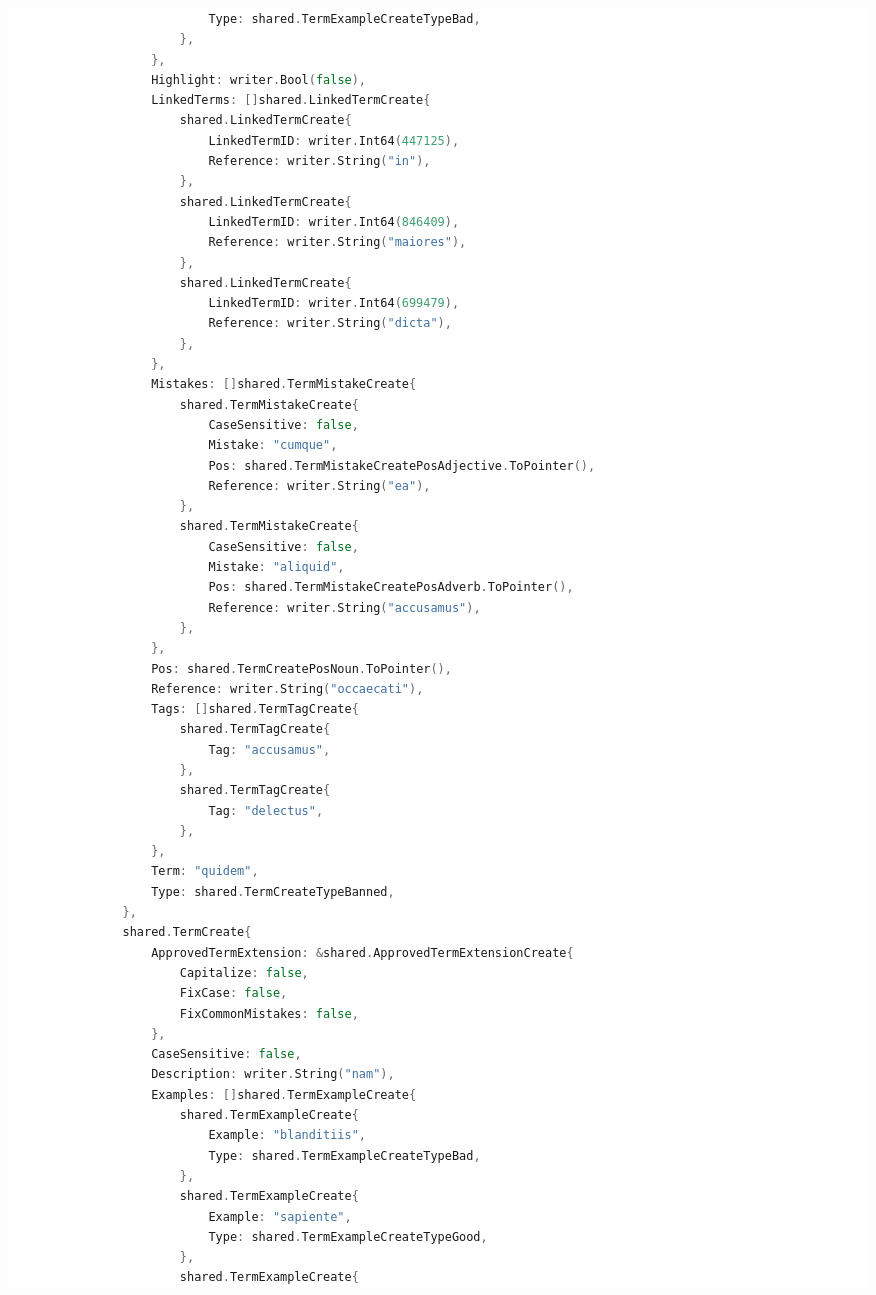 ```go
                            Type: shared.TermExampleCreateTypeBad,
                        },
                    },
                    Highlight: writer.Bool(false),
                    LinkedTerms: []shared.LinkedTermCreate{
                        shared.LinkedTermCreate{
                            LinkedTermID: writer.Int64(447125),
                            Reference: writer.String("in"),
                        },
                        shared.LinkedTermCreate{
                            LinkedTermID: writer.Int64(846409),
                            Reference: writer.String("maiores"),
                        },
                        shared.LinkedTermCreate{
                            LinkedTermID: writer.Int64(699479),
                            Reference: writer.String("dicta"),
                        },
                    },
                    Mistakes: []shared.TermMistakeCreate{
                        shared.TermMistakeCreate{
                            CaseSensitive: false,
                            Mistake: "cumque",
                            Pos: shared.TermMistakeCreatePosAdjective.ToPointer(),
                            Reference: writer.String("ea"),
                        },
                        shared.TermMistakeCreate{
                            CaseSensitive: false,
                            Mistake: "aliquid",
                            Pos: shared.TermMistakeCreatePosAdverb.ToPointer(),
                            Reference: writer.String("accusamus"),
                        },
                    },
                    Pos: shared.TermCreatePosNoun.ToPointer(),
                    Reference: writer.String("occaecati"),
                    Tags: []shared.TermTagCreate{
                        shared.TermTagCreate{
                            Tag: "accusamus",
                        },
                        shared.TermTagCreate{
                            Tag: "delectus",
                        },
                    },
                    Term: "quidem",
                    Type: shared.TermCreateTypeBanned,
                },
                shared.TermCreate{
                    ApprovedTermExtension: &shared.ApprovedTermExtensionCreate{
                        Capitalize: false,
                        FixCase: false,
                        FixCommonMistakes: false,
                    },
                    CaseSensitive: false,
                    Description: writer.String("nam"),
                    Examples: []shared.TermExampleCreate{
                        shared.TermExampleCreate{
                            Example: "blanditiis",
                            Type: shared.TermExampleCreateTypeBad,
                        },
                        shared.TermExampleCreate{
                            Example: "sapiente",
                            Type: shared.TermExampleCreateTypeGood,
                        },
                        shared.TermExampleCreate{
```